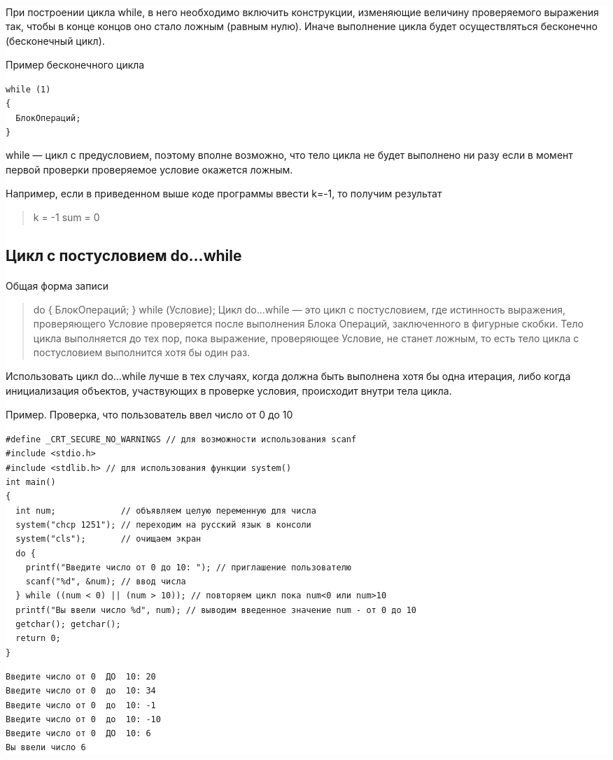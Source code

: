 При построении цикла while, в него необходимо включить конструкции, изменяющие величину проверяемого выражения так, чтобы в конце концов оно стало ложным (равным нулю). Иначе выполнение цикла будет осуществляться бесконечно (бесконечный цикл).

Пример бесконечного цикла
```
while (1) 
{
  БлокОпераций;
}
```
while — цикл с предусловием, поэтому вполне возможно, что тело цикла не будет выполнено ни разу если в момент первой проверки проверяемое условие окажется ложным.

Например, если в приведенном выше коде программы ввести k=-1, то получим результат

> k = -1
> sum = 0

## Цикл с постусловием do...while

Общая форма записи
>  do {
>   БлокОпераций;
> } while (Условие);
Цикл do…while — это цикл с постусловием, где истинность выражения, проверяющего Условие проверяется после выполнения Блока Операций, заключенного в фигурные скобки. Тело цикла выполняется до тех пор, пока выражение, проверяющее Условие, не станет ложным, то есть тело цикла с постусловием выполнится хотя бы один раз.

Использовать цикл do…while лучше в тех случаях, когда должна быть выполнена хотя бы одна итерация, либо когда инициализация объектов, участвующих в проверке условия, происходит внутри тела цикла.

Пример. Проверка, что пользователь ввел число от 0 до 10



```
#define _CRT_SECURE_NO_WARNINGS // для возможности использования scanf
#include <stdio.h>
#include <stdlib.h> // для использования функции system()
int main() 
{
  int num;             // объявляем целую переменную для числа
  system("chcp 1251"); // переходим на русский язык в консоли
  system("cls");       // очищаем экран
  do {
    printf("Введите число от 0 до 10: "); // приглашение пользователю
    scanf("%d", &num); // ввод числа
  } while ((num < 0) || (num > 10)); // повторяем цикл пока num<0 или num>10
  printf("Вы ввели число %d", num); // выводим введенное значение num - от 0 до 10
  getchar(); getchar();
  return 0;
}
```
```
Введите	число от 0	ДО	10:	20
Введите	число от 0	до	10:	34
Введите	число от 0	до	10:	-1
Введите	число от 0	до	10:	-10
Введите	число от 0	ДО	10:	6
Вы ввели число 6
```

